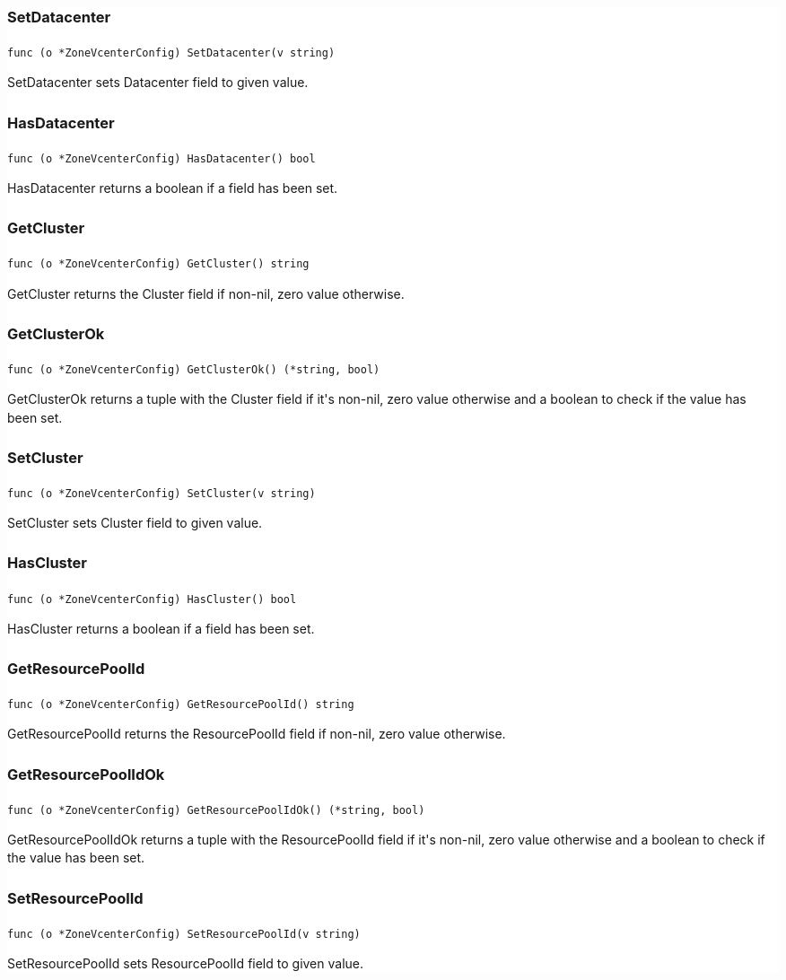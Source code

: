 ### SetDatacenter

`func (o *ZoneVcenterConfig) SetDatacenter(v string)`

SetDatacenter sets Datacenter field to given value.

### HasDatacenter

`func (o *ZoneVcenterConfig) HasDatacenter() bool`

HasDatacenter returns a boolean if a field has been set.

### GetCluster

`func (o *ZoneVcenterConfig) GetCluster() string`

GetCluster returns the Cluster field if non-nil, zero value otherwise.

### GetClusterOk

`func (o *ZoneVcenterConfig) GetClusterOk() (*string, bool)`

GetClusterOk returns a tuple with the Cluster field if it's non-nil, zero value otherwise
and a boolean to check if the value has been set.

### SetCluster

`func (o *ZoneVcenterConfig) SetCluster(v string)`

SetCluster sets Cluster field to given value.

### HasCluster

`func (o *ZoneVcenterConfig) HasCluster() bool`

HasCluster returns a boolean if a field has been set.

### GetResourcePoolId

`func (o *ZoneVcenterConfig) GetResourcePoolId() string`

GetResourcePoolId returns the ResourcePoolId field if non-nil, zero value otherwise.

### GetResourcePoolIdOk

`func (o *ZoneVcenterConfig) GetResourcePoolIdOk() (*string, bool)`

GetResourcePoolIdOk returns a tuple with the ResourcePoolId field if it's non-nil, zero value otherwise
and a boolean to check if the value has been set.

### SetResourcePoolId

`func (o *ZoneVcenterConfig) SetResourcePoolId(v string)`

SetResourcePoolId sets ResourcePoolId field to given value.
